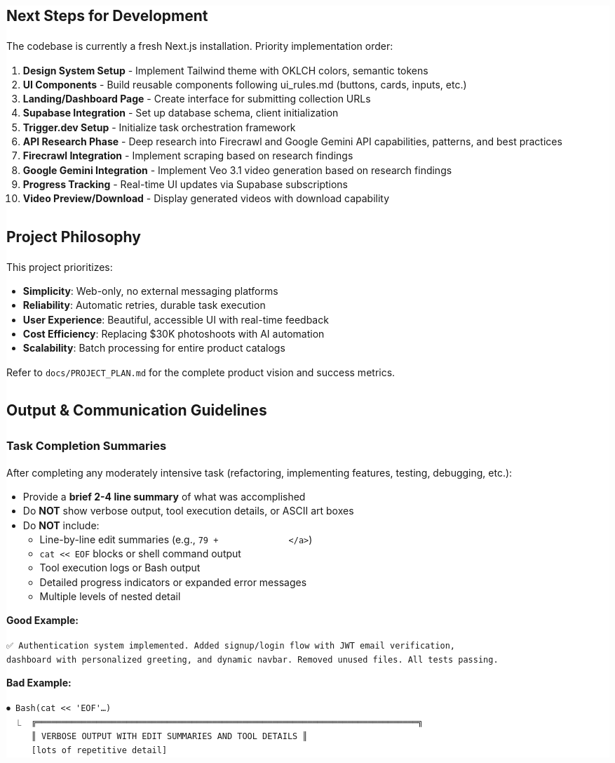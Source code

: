 ## Next Steps for Development

The codebase is currently a fresh Next.js installation. Priority implementation order:

1. **Design System Setup** - Implement Tailwind theme with OKLCH colors, semantic tokens
2. **UI Components** - Build reusable components following ui_rules.md (buttons, cards, inputs, etc.)
3. **Landing/Dashboard Page** - Create interface for submitting collection URLs
4. **Supabase Integration** - Set up database schema, client initialization
5. **Trigger.dev Setup** - Initialize task orchestration framework
6. **API Research Phase** - Deep research into Firecrawl and Google Gemini API capabilities, patterns, and best practices
7. **Firecrawl Integration** - Implement scraping based on research findings
8. **Google Gemini Integration** - Implement Veo 3.1 video generation based on research findings
9. **Progress Tracking** - Real-time UI updates via Supabase subscriptions
10. **Video Preview/Download** - Display generated videos with download capability

## Project Philosophy

This project prioritizes:
- **Simplicity**: Web-only, no external messaging platforms
- **Reliability**: Automatic retries, durable task execution
- **User Experience**: Beautiful, accessible UI with real-time feedback
- **Cost Efficiency**: Replacing $30K photoshoots with AI automation
- **Scalability**: Batch processing for entire product catalogs

Refer to `docs/PROJECT_PLAN.md` for the complete product vision and success metrics.

## Output & Communication Guidelines

### Task Completion Summaries

After completing any moderately intensive task (refactoring, implementing features, testing, debugging, etc.):

- Provide a **brief 2-4 line summary** of what was accomplished
- Do **NOT** show verbose output, tool execution details, or ASCII art boxes
- Do **NOT** include:
  - Line-by-line edit summaries (e.g., `79 +              </a>`)
  - `cat << EOF` blocks or shell command output
  - Tool execution logs or Bash output
  - Detailed progress indicators or expanded error messages
  - Multiple levels of nested detail

**Good Example:**
```
✅ Authentication system implemented. Added signup/login flow with JWT email verification,
dashboard with personalized greeting, and dynamic navbar. Removed unused files. All tests passing.
```

**Bad Example:**
```
⏺ Bash(cat << 'EOF'…)
  ⎿  ╔════════════════════════════════════════════════════════════════════════════╗
     ║ VERBOSE OUTPUT WITH EDIT SUMMARIES AND TOOL DETAILS ║
     [lots of repetitive detail]
```
